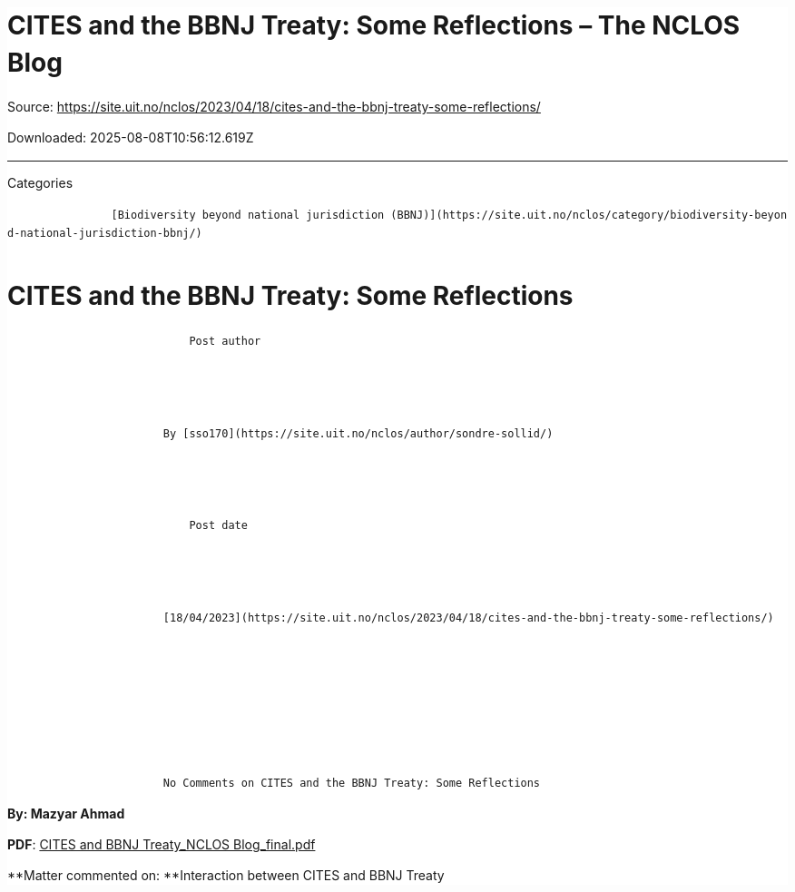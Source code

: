 # CITES and the BBNJ Treaty: Some Reflections &#8211; The NCLOS Blog

Source: https://site.uit.no/nclos/2023/04/18/cites-and-the-bbnj-treaty-some-reflections/

Downloaded: 2025-08-08T10:56:12.619Z

---

Categories				
				
					[Biodiversity beyond national jurisdiction (BBNJ)](https://site.uit.no/nclos/category/biodiversity-beyond-national-jurisdiction-bbnj/)				
			

			
# CITES and the BBNJ Treaty: Some Reflections

		

			

									
						
							
								Post author							
							

						
						
							By [sso170](https://site.uit.no/nclos/author/sondre-sollid/)						
					
										
						
							
								Post date							
							

						
						
							[18/04/2023](https://site.uit.no/nclos/2023/04/18/cites-and-the-bbnj-treaty-some-reflections/)
						
					
										
						
							

						
						
							No Comments on CITES and the BBNJ Treaty: Some Reflections						
					
					
			

		

		
	

	

		

			

**By: Mazyar Ahmad**

**PDF**: [CITES and BBNJ Treaty_NCLOS Blog_final.pdf](https://site.uit.no/nclos/wp-content/uploads/sites/179/2023/04/CITES-and-BBNJ-Treaty_NCLOS-Blog_final-2.pdf)

**Matter commented on: **Interaction between CITES and BBNJ Treaty
